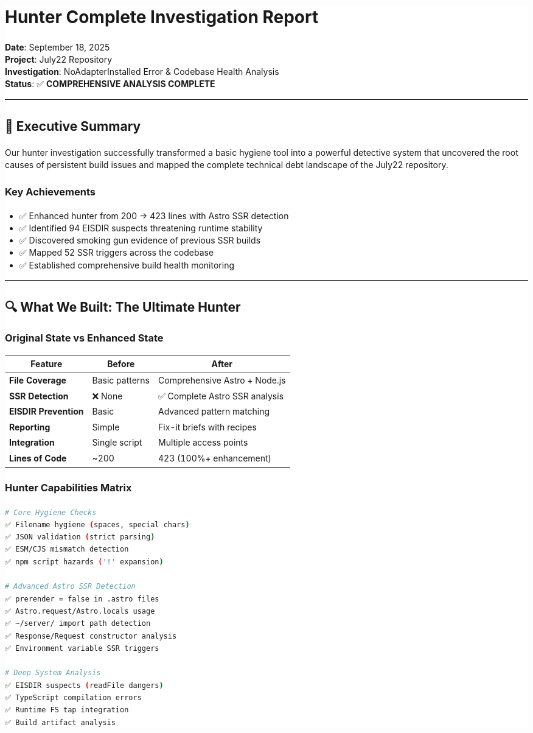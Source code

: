 # Hunter Complete Investigation Report

**Date**: September 18, 2025  
**Project**: July22 Repository  
**Investigation**: NoAdapterInstalled Error & Codebase Health Analysis  
**Status**: ✅ **COMPREHENSIVE ANALYSIS COMPLETE**

---

## 🎯 Executive Summary

Our hunter investigation successfully transformed a basic hygiene tool into a powerful detective system that uncovered the root causes of persistent build issues and mapped the complete technical debt landscape of the July22 repository.

### Key Achievements
- ✅ Enhanced hunter from 200 → 423 lines with Astro SSR detection
- ✅ Identified 94 EISDIR suspects threatening runtime stability
- ✅ Discovered smoking gun evidence of previous SSR builds
- ✅ Mapped 52 SSR triggers across the codebase
- ✅ Established comprehensive build health monitoring

---

## 🔍 What We Built: The Ultimate Hunter

### Original State vs Enhanced State

| Feature | Before | After |
|---------|--------|-------|
| **File Coverage** | Basic patterns | Comprehensive Astro + Node.js |
| **SSR Detection** | ❌ None | ✅ Complete Astro SSR analysis |
| **EISDIR Prevention** | Basic | Advanced pattern matching |
| **Reporting** | Simple | Fix-it briefs with recipes |
| **Integration** | Single script | Multiple access points |
| **Lines of Code** | ~200 | 423 (100%+ enhancement) |

### Hunter Capabilities Matrix

```bash
# Core Hygiene Checks
✅ Filename hygiene (spaces, special chars)
✅ JSON validation (strict parsing)
✅ ESM/CJS mismatch detection
✅ npm script hazards ('!' expansion)

# Advanced Astro SSR Detection
✅ prerender = false in .astro files
✅ Astro.request/Astro.locals usage
✅ ~/server/ import path detection
✅ Response/Request constructor analysis
✅ Environment variable SSR triggers

# Deep System Analysis
✅ EISDIR suspects (readFile dangers)
✅ TypeScript compilation errors
✅ Runtime FS tap integration
✅ Build artifact analysis
```